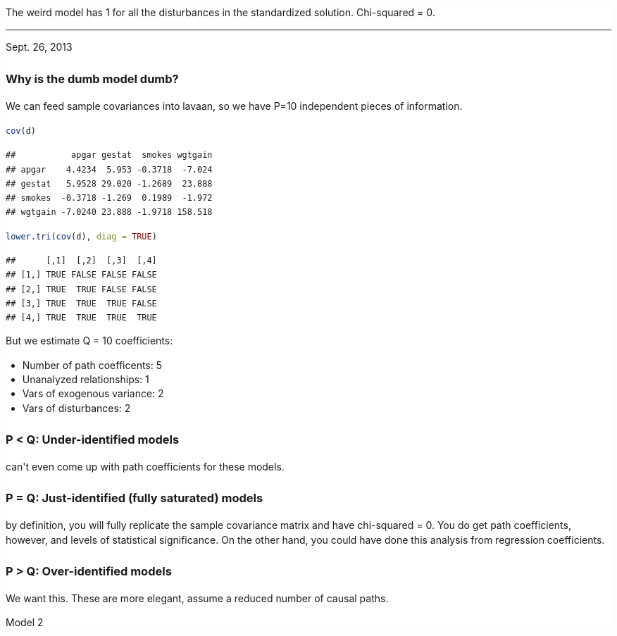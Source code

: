 The weird model has 1 for all the disturbances in the standardized solution. Chi-squared = 0. 

***

Sept. 26, 2013

### Why is the dumb model dumb?

We can feed sample covariances into lavaan, so we have P=10 independent pieces of information. 


```r
cov(d)
```

```
##           apgar gestat  smokes wgtgain
## apgar    4.4234  5.953 -0.3718  -7.024
## gestat   5.9528 29.020 -1.2689  23.888
## smokes  -0.3718 -1.269  0.1989  -1.972
## wgtgain -7.0240 23.888 -1.9718 158.518
```

```r
lower.tri(cov(d), diag = TRUE)
```

```
##      [,1]  [,2]  [,3]  [,4]
## [1,] TRUE FALSE FALSE FALSE
## [2,] TRUE  TRUE FALSE FALSE
## [3,] TRUE  TRUE  TRUE FALSE
## [4,] TRUE  TRUE  TRUE  TRUE
```


But we estimate Q = 10 coefficients:

* Number of path coefficents: 5
* Unanalyzed relationships: 1
* Vars of exogenous variance: 2
* Vars of disturbances: 2

### P < Q: Under-identified models

can't even come up with path coefficients for these models.

### P = Q: Just-identified (fully saturated) models

by definition, you will fully replicate the sample covariance matrix and have chi-squared = 0. You do get path coefficients, however, and levels of statistical significance. On the other hand, you could have done this analysis from regression coefficients.

### P > Q: Over-identified models

We want this. These are more elegant, assume a reduced number of causal paths.

Model 2
